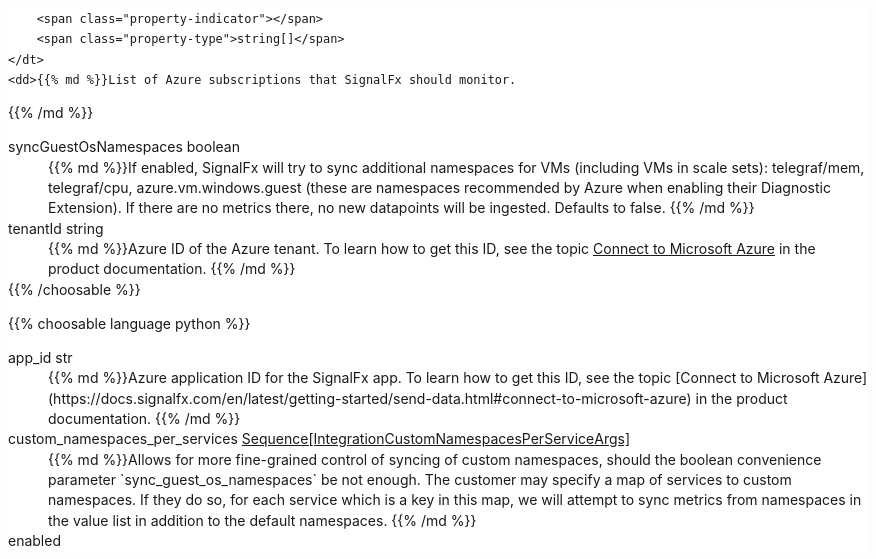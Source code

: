         <span class="property-indicator"></span>
        <span class="property-type">string[]</span>
    </dt>
    <dd>{{% md %}}List of Azure subscriptions that SignalFx should monitor.
{{% /md %}}</dd><dt class="property-optional"
            title="Optional">
        <span id="state_syncguestosnamespaces_nodejs">
<a href="#state_syncguestosnamespaces_nodejs" style="color: inherit; text-decoration: inherit;">sync<wbr>Guest<wbr>Os<wbr>Namespaces</a>
</span>
        <span class="property-indicator"></span>
        <span class="property-type">boolean</span>
    </dt>
    <dd>{{% md %}}If enabled, SignalFx will try to sync additional namespaces for VMs (including VMs in scale sets): telegraf/mem, telegraf/cpu, azure.vm.windows.guest (these are namespaces recommended by Azure when enabling their Diagnostic Extension). If there are no metrics there, no new datapoints will be ingested. Defaults to false.
{{% /md %}}</dd><dt class="property-optional"
            title="Optional">
        <span id="state_tenantid_nodejs">
<a href="#state_tenantid_nodejs" style="color: inherit; text-decoration: inherit;">tenant<wbr>Id</a>
</span>
        <span class="property-indicator"></span>
        <span class="property-type">string</span>
    </dt>
    <dd>{{% md %}}Azure ID of the Azure tenant. To learn how to get this ID, see the topic [Connect to Microsoft Azure](https://docs.signalfx.com/en/latest/integrations/azure-info.html#connect-to-azure) in the product documentation.
{{% /md %}}</dd></dl>
{{% /choosable %}}

{{% choosable language python %}}
<dl class="resources-properties"><dt class="property-optional"
            title="Optional">
        <span id="state_app_id_python">
<a href="#state_app_id_python" style="color: inherit; text-decoration: inherit;">app_<wbr>id</a>
</span>
        <span class="property-indicator"></span>
        <span class="property-type">str</span>
    </dt>
    <dd>{{% md %}}Azure application ID for the SignalFx app. To learn how to get this ID, see the topic [Connect to Microsoft Azure](https://docs.signalfx.com/en/latest/getting-started/send-data.html#connect-to-microsoft-azure) in the product documentation.
{{% /md %}}</dd><dt class="property-optional"
            title="Optional">
        <span id="state_custom_namespaces_per_services_python">
<a href="#state_custom_namespaces_per_services_python" style="color: inherit; text-decoration: inherit;">custom_<wbr>namespaces_<wbr>per_<wbr>services</a>
</span>
        <span class="property-indicator"></span>
        <span class="property-type"><a href="#integrationcustomnamespacesperservice">Sequence[Integration<wbr>Custom<wbr>Namespaces<wbr>Per<wbr>Service<wbr>Args]</a></span>
    </dt>
    <dd>{{% md %}}Allows for more fine-grained control of syncing of custom namespaces, should the boolean convenience parameter `sync_guest_os_namespaces` be not enough. The customer may specify a map of services to custom namespaces. If they do so, for each service which is a key in this map, we will attempt to sync metrics from namespaces in the value list in addition to the default namespaces.
{{% /md %}}</dd><dt class="property-optional"
            title="Optional">
        <span id="state_enabled_python">
<a href="#state_enabled_python" style="color: inherit; text-decoration: inherit;">enabled</a>
</span>
        <span class="property-indicator"></span>